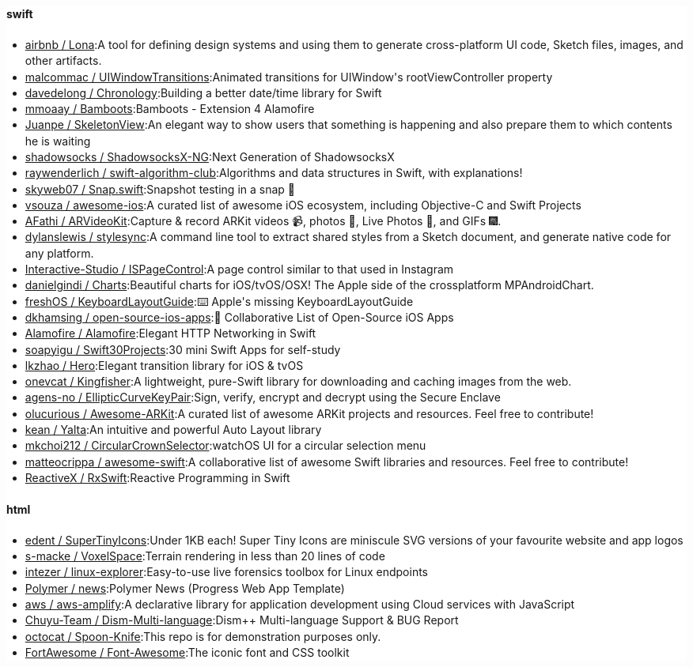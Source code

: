 #### swift
* [airbnb / Lona](https://github.com/airbnb/Lona):A tool for defining design systems and using them to generate cross-platform UI code, Sketch files, images, and other artifacts.
* [malcommac / UIWindowTransitions](https://github.com/malcommac/UIWindowTransitions):Animated transitions for UIWindow's rootViewController property
* [davedelong / Chronology](https://github.com/davedelong/Chronology):Building a better date/time library for Swift
* [mmoaay / Bamboots](https://github.com/mmoaay/Bamboots):Bamboots - Extension 4 Alamofire
* [Juanpe / SkeletonView](https://github.com/Juanpe/SkeletonView):An elegant way to show users that something is happening and also prepare them to which contents he is waiting
* [shadowsocks / ShadowsocksX-NG](https://github.com/shadowsocks/ShadowsocksX-NG):Next Generation of ShadowsocksX
* [raywenderlich / swift-algorithm-club](https://github.com/raywenderlich/swift-algorithm-club):Algorithms and data structures in Swift, with explanations!
* [skyweb07 / Snap.swift](https://github.com/skyweb07/Snap.swift):Snapshot testing in a snap 🎨
* [vsouza / awesome-ios](https://github.com/vsouza/awesome-ios):A curated list of awesome iOS ecosystem, including Objective-C and Swift Projects
* [AFathi / ARVideoKit](https://github.com/AFathi/ARVideoKit):Capture & record ARKit videos 📹, photos 🌄, Live Photos 🎇, and GIFs 🎆.
* [dylanslewis / stylesync](https://github.com/dylanslewis/stylesync):A command line tool to extract shared styles from a Sketch document, and generate native code for any platform.
* [Interactive-Studio / ISPageControl](https://github.com/Interactive-Studio/ISPageControl):A page control similar to that used in Instagram
* [danielgindi / Charts](https://github.com/danielgindi/Charts):Beautiful charts for iOS/tvOS/OSX! The Apple side of the crossplatform MPAndroidChart.
* [freshOS / KeyboardLayoutGuide](https://github.com/freshOS/KeyboardLayoutGuide):⌨️ Apple's missing KeyboardLayoutGuide
* [dkhamsing / open-source-ios-apps](https://github.com/dkhamsing/open-source-ios-apps):📱 Collaborative List of Open-Source iOS Apps
* [Alamofire / Alamofire](https://github.com/Alamofire/Alamofire):Elegant HTTP Networking in Swift
* [soapyigu / Swift30Projects](https://github.com/soapyigu/Swift30Projects):30 mini Swift Apps for self-study
* [lkzhao / Hero](https://github.com/lkzhao/Hero):Elegant transition library for iOS & tvOS
* [onevcat / Kingfisher](https://github.com/onevcat/Kingfisher):A lightweight, pure-Swift library for downloading and caching images from the web.
* [agens-no / EllipticCurveKeyPair](https://github.com/agens-no/EllipticCurveKeyPair):Sign, verify, encrypt and decrypt using the Secure Enclave
* [olucurious / Awesome-ARKit](https://github.com/olucurious/Awesome-ARKit):A curated list of awesome ARKit projects and resources. Feel free to contribute!
* [kean / Yalta](https://github.com/kean/Yalta):An intuitive and powerful Auto Layout library
* [mkchoi212 / CircularCrownSelector](https://github.com/mkchoi212/CircularCrownSelector):watchOS UI for a circular selection menu
* [matteocrippa / awesome-swift](https://github.com/matteocrippa/awesome-swift):A collaborative list of awesome Swift libraries and resources. Feel free to contribute!
* [ReactiveX / RxSwift](https://github.com/ReactiveX/RxSwift):Reactive Programming in Swift

#### html
* [edent / SuperTinyIcons](https://github.com/edent/SuperTinyIcons):Under 1KB each! Super Tiny Icons are miniscule SVG versions of your favourite website and app logos
* [s-macke / VoxelSpace](https://github.com/s-macke/VoxelSpace):Terrain rendering in less than 20 lines of code
* [intezer / linux-explorer](https://github.com/intezer/linux-explorer):Easy-to-use live forensics toolbox for Linux endpoints
* [Polymer / news](https://github.com/Polymer/news):Polymer News (Progress Web App Template)
* [aws / aws-amplify](https://github.com/aws/aws-amplify):A declarative library for application development using Cloud services with JavaScript
* [Chuyu-Team / Dism-Multi-language](https://github.com/Chuyu-Team/Dism-Multi-language):Dism++ Multi-language Support & BUG Report
* [octocat / Spoon-Knife](https://github.com/octocat/Spoon-Knife):This repo is for demonstration purposes only.
* [FortAwesome / Font-Awesome](https://github.com/FortAwesome/Font-Awesome):The iconic font and CSS toolkit